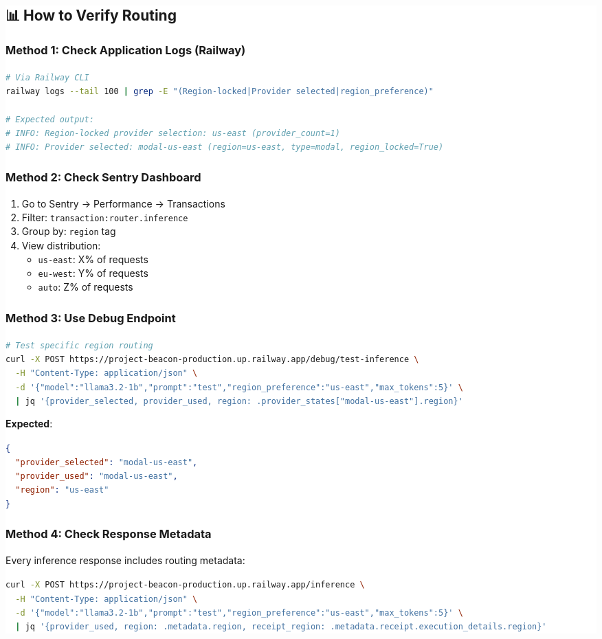 
## 📊 How to Verify Routing

### Method 1: Check Application Logs (Railway)

```bash
# Via Railway CLI
railway logs --tail 100 | grep -E "(Region-locked|Provider selected|region_preference)"

# Expected output:
# INFO: Region-locked provider selection: us-east (provider_count=1)
# INFO: Provider selected: modal-us-east (region=us-east, type=modal, region_locked=True)
```

### Method 2: Check Sentry Dashboard

1. Go to Sentry → Performance → Transactions
2. Filter: `transaction:router.inference`
3. Group by: `region` tag
4. View distribution:
   - `us-east`: X% of requests
   - `eu-west`: Y% of requests
   - `auto`: Z% of requests

### Method 3: Use Debug Endpoint

```bash
# Test specific region routing
curl -X POST https://project-beacon-production.up.railway.app/debug/test-inference \
  -H "Content-Type: application/json" \
  -d '{"model":"llama3.2-1b","prompt":"test","region_preference":"us-east","max_tokens":5}' \
  | jq '{provider_selected, provider_used, region: .provider_states["modal-us-east"].region}'
```

**Expected**:
```json
{
  "provider_selected": "modal-us-east",
  "provider_used": "modal-us-east",
  "region": "us-east"
}
```

### Method 4: Check Response Metadata

Every inference response includes routing metadata:

```bash
curl -X POST https://project-beacon-production.up.railway.app/inference \
  -H "Content-Type: application/json" \
  -d '{"model":"llama3.2-1b","prompt":"test","region_preference":"us-east","max_tokens":5}' \
  | jq '{provider_used, region: .metadata.region, receipt_region: .metadata.receipt.execution_details.region}'
```
